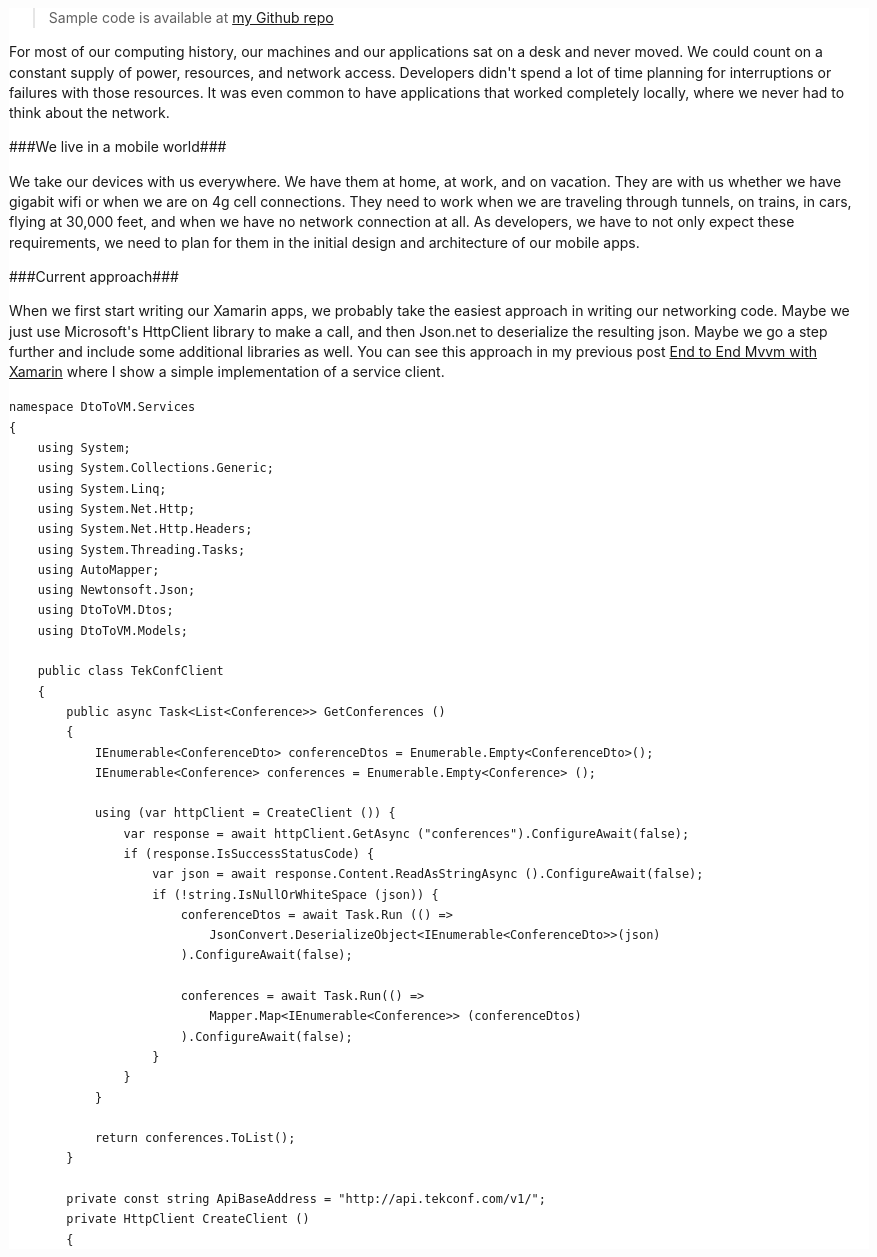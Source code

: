 > Sample code is available at [my Github repo](https://github.com/RobGibbens/ResilientServices)

For most of our computing history, our machines and our applications sat on a desk and never moved. We could count on a constant supply of power, resources, and network access. Developers didn't spend a lot of time planning for interruptions or failures with those resources. It was even common to have applications that worked completely locally, where we never had to think about the network.

###We live in a mobile world###

We take our devices with us everywhere. We have them at home, at work, and on vacation. They are with us whether we have gigabit wifi or when we are on 4g cell connections. They need to work when we are traveling through tunnels, on trains, in cars, flying at 30,000 feet, and when we have no network connection at all. As developers, we have to not only expect these requirements, we need to plan for them in the initial design and architecture of our mobile apps.

###Current approach###

When we first start writing our Xamarin apps, we probably take the easiest approach in writing our networking code. Maybe we just use Microsoft's HttpClient library to make a call, and then Json.net to deserialize the resulting json. Maybe we go a step further and include some additional libraries as well. You can see this approach in my previous post [End to End Mvvm with Xamarin](http://arteksoftware.com/end-to-end-mvvm-with-xamarin/) where I show a simple implementation of a service client.

```language-csharp
namespace DtoToVM.Services
{
	using System;
	using System.Collections.Generic;
	using System.Linq;
	using System.Net.Http;
	using System.Net.Http.Headers;
	using System.Threading.Tasks;
	using AutoMapper;
	using Newtonsoft.Json;
	using DtoToVM.Dtos;
	using DtoToVM.Models;

	public class TekConfClient
	{
		public async Task<List<Conference>> GetConferences ()
		{
			IEnumerable<ConferenceDto> conferenceDtos = Enumerable.Empty<ConferenceDto>();
			IEnumerable<Conference> conferences = Enumerable.Empty<Conference> ();

			using (var httpClient = CreateClient ()) {
				var response = await httpClient.GetAsync ("conferences").ConfigureAwait(false);
				if (response.IsSuccessStatusCode) {
					var json = await response.Content.ReadAsStringAsync ().ConfigureAwait(false);
					if (!string.IsNullOrWhiteSpace (json)) {
						conferenceDtos = await Task.Run (() => 
							JsonConvert.DeserializeObject<IEnumerable<ConferenceDto>>(json)
						).ConfigureAwait(false);

						conferences = await Task.Run(() => 
							Mapper.Map<IEnumerable<Conference>> (conferenceDtos)
						).ConfigureAwait(false);
					}
				}
			}

			return conferences.ToList();
		}

		private const string ApiBaseAddress = "http://api.tekconf.com/v1/";
		private HttpClient CreateClient ()
		{
```
